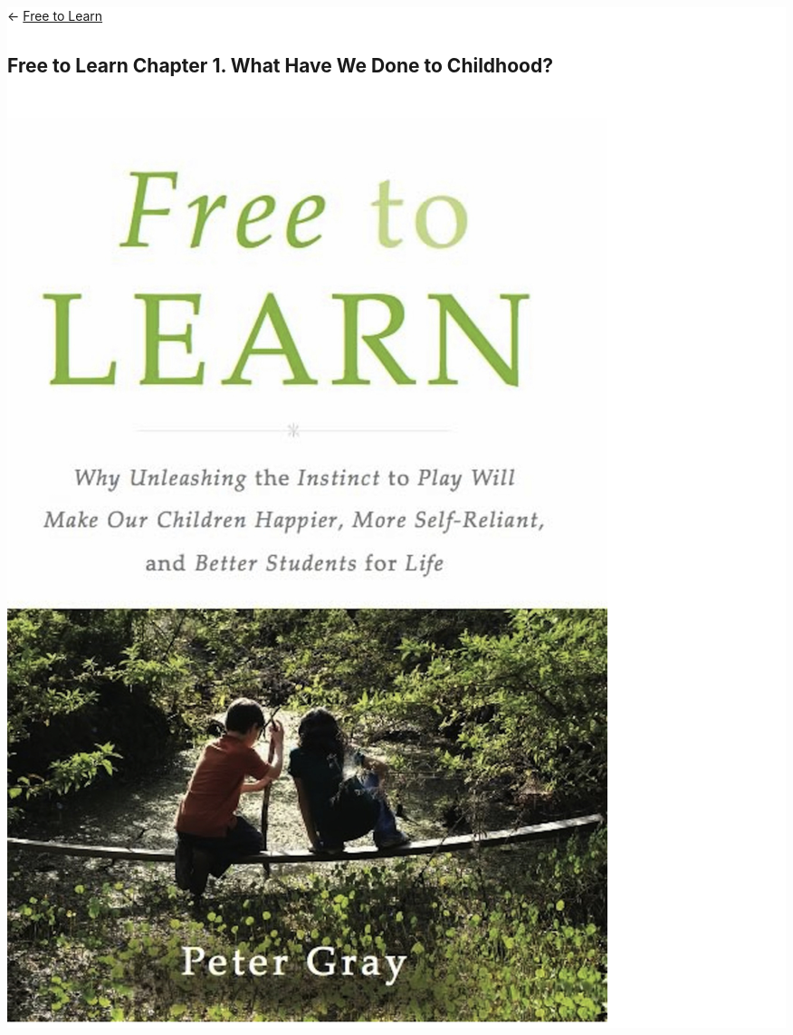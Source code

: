\<- [Free to Learn](Free%20to%20Learn.md)

## Free to Learn Chapter 1. What Have We Done to Childhood?

[ ![150](%E2%9A%99%EF%B8%8F%20Tools/%F0%9F%93%B8%20Images/3389A08B-C5E5-4A51-8423-32D35046EF34.jpeg) ](https://www.amazon.com/gp/aw/d/B00B3M3KZG/ref=tmm_kin_swatch_0?ie=UTF8&qid=1673049887&sr=8-1)

